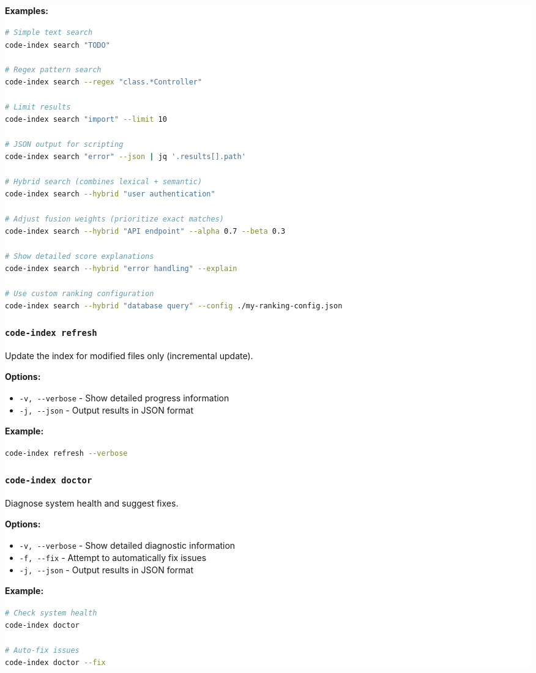 **Examples:**
```bash
# Simple text search
code-index search "TODO"

# Regex pattern search
code-index search --regex "class.*Controller"

# Limit results
code-index search "import" --limit 10

# JSON output for scripting
code-index search "error" --json | jq '.results[].path'

# Hybrid search (combines lexical + semantic)
code-index search --hybrid "user authentication"

# Adjust fusion weights (prioritize exact matches)
code-index search --hybrid "API endpoint" --alpha 0.7 --beta 0.3

# Show detailed score explanations
code-index search --hybrid "error handling" --explain

# Use custom ranking configuration
code-index search --hybrid "database query" --config ./my-ranking-config.json
```

### `code-index refresh`

Update the index for modified files only (incremental update).

**Options:**
- `-v, --verbose` - Show detailed progress information
- `-j, --json` - Output results in JSON format

**Example:**
```bash
code-index refresh --verbose
```

### `code-index doctor`

Diagnose system health and suggest fixes.

**Options:**
- `-v, --verbose` - Show detailed diagnostic information
- `-f, --fix` - Attempt to automatically fix issues
- `-j, --json` - Output results in JSON format

**Example:**
```bash
# Check system health
code-index doctor

# Auto-fix issues
code-index doctor --fix
```
